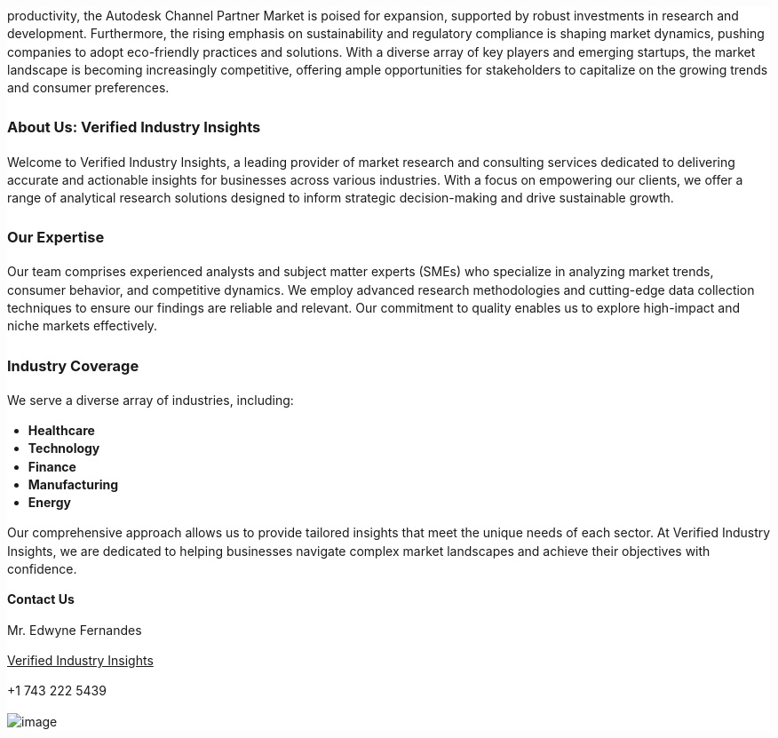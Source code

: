 productivity, the Autodesk Channel Partner Market is poised for expansion, supported by robust investments in research and development. Furthermore, the rising emphasis on sustainability and regulatory compliance is shaping market dynamics, pushing companies to adopt eco-friendly practices and solutions. With a diverse array of key players and emerging startups, the market landscape is becoming increasingly competitive, offering ample opportunities for stakeholders to capitalize on the growing trends and consumer preferences.</p><h3>About Us: Verified Industry Insights</h3><p>Welcome to Verified Industry Insights, a leading provider of market research and consulting services dedicated to delivering accurate and actionable insights for businesses across various industries. With a focus on empowering our clients, we offer a range of analytical research solutions designed to inform strategic decision-making and drive sustainable growth.</p><h3>Our Expertise</h3><p>Our team comprises experienced analysts and subject matter experts (SMEs) who specialize in analyzing market trends, consumer behavior, and competitive dynamics. We employ advanced research methodologies and cutting-edge data collection techniques to ensure our findings are reliable and relevant. Our commitment to quality enables us to explore high-impact and niche markets effectively.</p><h3>Industry Coverage</h3><p>We serve a diverse array of industries, including:</p><ul><li><strong>Healthcare</strong></li><li><strong>Technology</strong></li><li><strong>Finance</strong></li><li><strong>Manufacturing</strong></li><li><strong>Energy</strong></li></ul><p>Our comprehensive approach allows us to provide tailored insights that meet the unique needs of each sector. At Verified Industry Insights, we are dedicated to helping businesses navigate complex market landscapes and achieve their objectives with confidence.</p><p><strong>Contact Us</strong></p><p>Mr. Edwyne Fernandes</p><p><a href="https://www.verifiedindustryinsights.com/">Verified Industry Insights</a></p><p>+1 743 222 5439</p>
![image](https://github.com/user-attachments/assets/a30f1a80-57ee-40b7-b225-6b8363ac920a)
